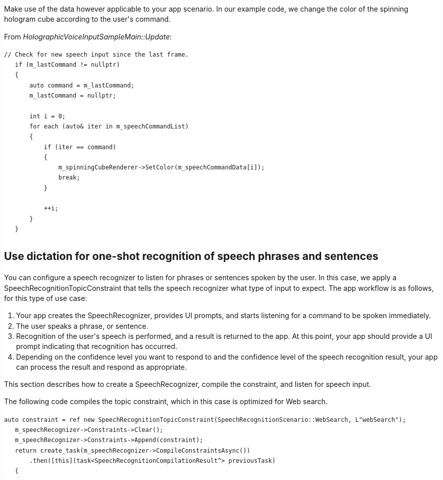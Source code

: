 Make use of the data however applicable to your app scenario. In our example code, we change the color of the spinning hologram cube according to the user's command.

From *HolographicVoiceInputSampleMain::Update*:

```
// Check for new speech input since the last frame.
   if (m_lastCommand != nullptr)
   {
       auto command = m_lastCommand;
       m_lastCommand = nullptr;

       int i = 0;
       for each (auto& iter in m_speechCommandList)
       {
           if (iter == command)
           {
               m_spinningCubeRenderer->SetColor(m_speechCommandData[i]);
               break;
           }

           ++i;
       }
   }
```

## Use dictation for one-shot recognition of speech phrases and sentences

You can configure a speech recognizer to listen for phrases or sentences spoken by the user. In this case, we apply a SpeechRecognitionTopicConstraint that tells the speech recognizer what type of input to expect. The app workflow is as follows, for this type of use case:
1. Your app creates the SpeechRecognizer, provides UI prompts, and starts listening for a command to be spoken immediately.
2. The user speaks a phrase, or sentence.
3. Recognition of the user's speech is performed, and a result is returned to the app. At this point, your app should provide a UI prompt indicating that recognition has occurred.
4. Depending on the confidence level you want to respond to and the confidence level of the speech recognition result, your app can process the result and respond as appropriate.

This section describes how to create a SpeechRecognizer, compile the constraint, and listen for speech input.

The following code compiles the topic constraint, which in this case is optimized for Web search.

```
auto constraint = ref new SpeechRecognitionTopicConstraint(SpeechRecognitionScenario::WebSearch, L"webSearch");
   m_speechRecognizer->Constraints->Clear();
   m_speechRecognizer->Constraints->Append(constraint);
   return create_task(m_speechRecognizer->CompileConstraintsAsync())
       .then([this](task<SpeechRecognitionCompilationResult^> previousTask)
   {
```
